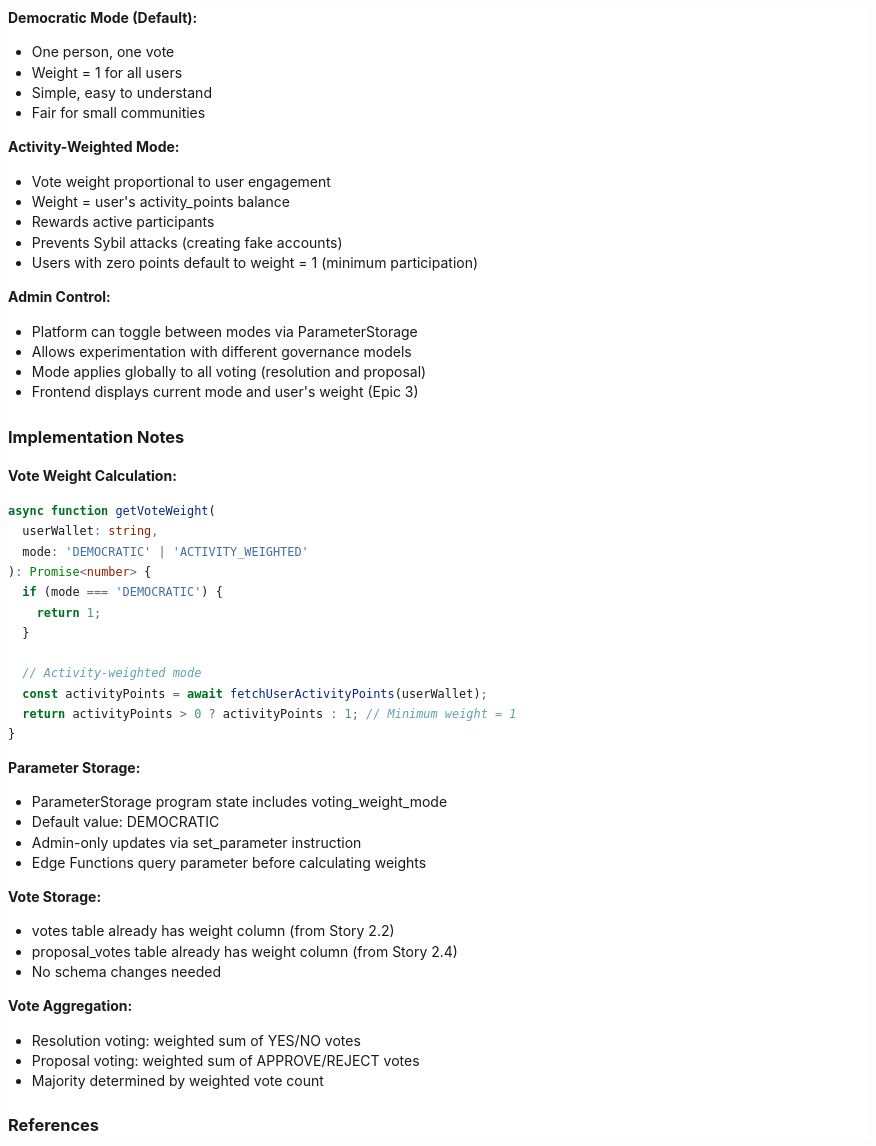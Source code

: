 **Democratic Mode (Default):**
- One person, one vote
- Weight = 1 for all users
- Simple, easy to understand
- Fair for small communities

**Activity-Weighted Mode:**
- Vote weight proportional to user engagement
- Weight = user's activity_points balance
- Rewards active participants
- Prevents Sybil attacks (creating fake accounts)
- Users with zero points default to weight = 1 (minimum participation)

**Admin Control:**
- Platform can toggle between modes via ParameterStorage
- Allows experimentation with different governance models
- Mode applies globally to all voting (resolution and proposal)
- Frontend displays current mode and user's weight (Epic 3)

### Implementation Notes

**Vote Weight Calculation:**
```typescript
async function getVoteWeight(
  userWallet: string,
  mode: 'DEMOCRATIC' | 'ACTIVITY_WEIGHTED'
): Promise<number> {
  if (mode === 'DEMOCRATIC') {
    return 1;
  }

  // Activity-weighted mode
  const activityPoints = await fetchUserActivityPoints(userWallet);
  return activityPoints > 0 ? activityPoints : 1; // Minimum weight = 1
}
```

**Parameter Storage:**
- ParameterStorage program state includes voting_weight_mode
- Default value: DEMOCRATIC
- Admin-only updates via set_parameter instruction
- Edge Functions query parameter before calculating weights

**Vote Storage:**
- votes table already has weight column (from Story 2.2)
- proposal_votes table already has weight column (from Story 2.4)
- No schema changes needed

**Vote Aggregation:**
- Resolution voting: weighted sum of YES/NO votes
- Proposal voting: weighted sum of APPROVE/REJECT votes
- Majority determined by weighted vote count

### References
